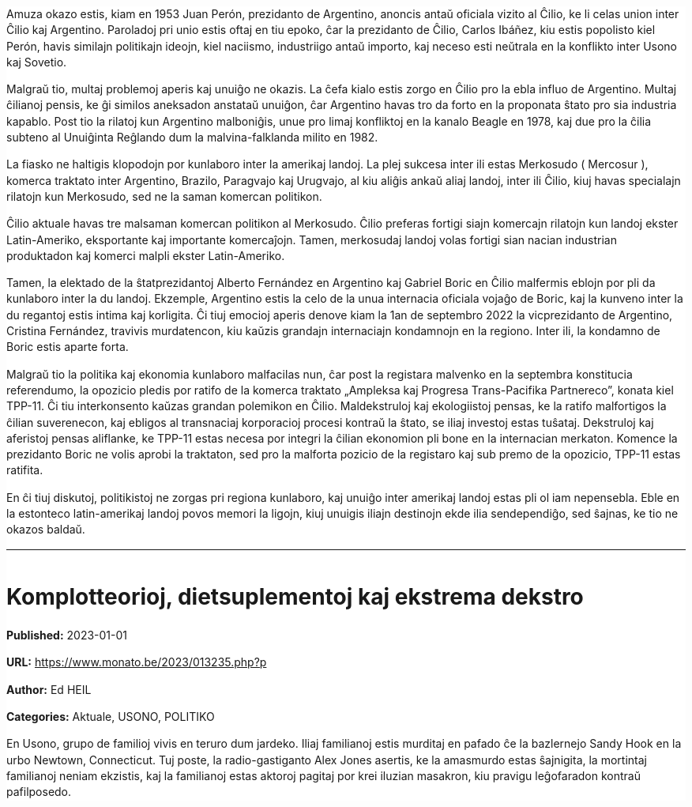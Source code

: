 Amuza okazo estis, kiam en 1953 Juan Perón, prezidanto de Argentino, anoncis antaŭ oficiala vizito al Ĉilio, ke li celas union inter Ĉilio kaj Argentino. Paroladoj pri unio estis oftaj en tiu epoko, ĉar la prezidanto de Ĉilio, Carlos Ibáñez, kiu estis popolisto kiel Perón, havis similajn politikajn ideojn, kiel naciismo, industriigo antaŭ importo, kaj neceso esti neŭtrala en la konflikto inter Usono kaj Sovetio.

Malgraŭ tio, multaj problemoj aperis kaj unuiĝo ne okazis. La ĉefa kialo estis zorgo en Ĉilio pro la ebla influo de Argentino. Multaj ĉilianoj pensis, ke ĝi similos aneksadon anstataŭ unuiĝon, ĉar Argentino havas tro da forto en la proponata ŝtato pro sia industria kapablo. Post tio la rilatoj kun Argentino malboniĝis, unue pro limaj konfliktoj en la kanalo Beagle en 1978, kaj due pro la ĉilia subteno al Unuiĝinta Reĝlando dum la malvina-falklanda milito en 1982.

La fiasko ne haltigis klopodojn por kunlaboro inter la amerikaj landoj. La plej sukcesa inter ili estas Merkosudo ( Mercosur ), komerca traktato inter Argentino, Brazilo, Paragvajo kaj Urugvajo, al kiu aliĝis ankaŭ aliaj landoj, inter ili Ĉilio, kiuj havas specialajn rilatojn kun Merkosudo, sed ne la saman komercan politikon.

Ĉilio aktuale havas tre malsaman komercan politikon al Merkosudo. Ĉilio preferas fortigi siajn komercajn rilatojn kun landoj ekster Latin-Ameriko, eksportante kaj importante komercaĵojn. Tamen, merkosudaj landoj volas fortigi sian nacian industrian produktadon kaj komerci malpli ekster Latin-Ameriko.

Tamen, la elektado de la ŝtatprezidantoj Alberto Fernández en Argentino kaj Gabriel Boric en Ĉilio malfermis eblojn por pli da kunlaboro inter la du landoj. Ekzemple, Argentino estis la celo de la unua internacia oficiala vojaĝo de Boric, kaj la kunveno inter la du regantoj estis intima kaj korligita. Ĉi tiuj emocioj aperis denove kiam la 1an de septembro 2022 la vicprezidanto de Argentino, Cristina Fernández, travivis murdatencon, kiu kaŭzis grandajn internaciajn kondamnojn en la regiono. Inter ili, la kondamno de Boric estis aparte forta.

Malgraŭ tio la politika kaj ekonomia kunlaboro malfacilas nun, ĉar post la registara malvenko en la septembra konstitucia referendumo, la opozicio pledis por ratifo de la komerca traktato „Ampleksa kaj Progresa Trans-Pacifika Partnereco”, konata kiel TPP-11. Ĉi tiu interkonsento kaŭzas grandan polemikon en Ĉilio. Maldekstruloj kaj ekologiistoj pensas, ke la ratifo malfortigos la ĉilian suverenecon, kaj ebligos al transnaciaj korporacioj procesi kontraŭ la ŝtato, se iliaj investoj estas tuŝataj. Dekstruloj kaj aferistoj pensas aliflanke, ke TPP-11 estas necesa por integri la ĉilian ekonomion pli bone en la internacian merkaton. Komence la prezidanto Boric ne volis aprobi la traktaton, sed pro la malforta pozicio de la registaro kaj sub premo de la opozicio, TPP-11 estas ratifita.

En ĉi tiuj diskutoj, politikistoj ne zorgas pri regiona kunlaboro, kaj unuiĝo inter amerikaj landoj estas pli ol iam nepensebla. Eble en la estonteco latin-amerikaj landoj povos memori la ligojn, kiuj unuigis iliajn destinojn ekde ilia sendependiĝo, sed ŝajnas, ke tio ne okazos baldaŭ.


---

# Komplotteorioj, dietsuplementoj kaj ekstrema dekstro

**Published:** 2023-01-01

**URL:** https://www.monato.be/2023/013235.php?p

**Author:** Ed HEIL

**Categories:** Aktuale, USONO, POLITIKO

En Usono, grupo de familioj vivis en teruro dum jardeko. Iliaj familianoj estis murditaj en pafado ĉe la bazlernejo Sandy Hook en la urbo Newtown, Connecticut. Tuj poste, la radio-gastiganto Alex Jones asertis, ke la amasmurdo estas ŝajnigita, la mortintaj familianoj neniam ekzistis, kaj la familianoj estas aktoroj pagitaj por krei iluzian masakron, kiu pravigu leĝofaradon kontraŭ pafilposedo.
